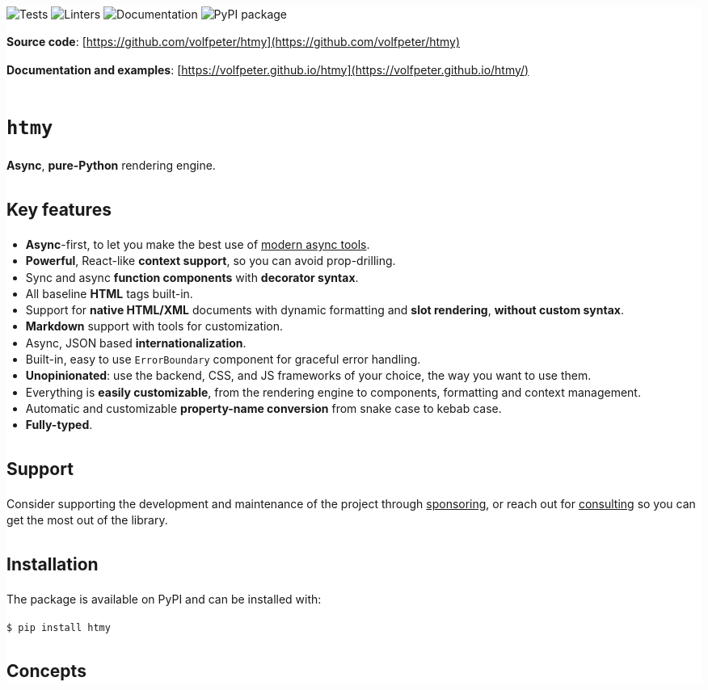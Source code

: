 ![Tests](https://github.com/volfpeter/htmy/actions/workflows/tests.yml/badge.svg)
![Linters](https://github.com/volfpeter/htmy/actions/workflows/linters.yml/badge.svg)
![Documentation](https://github.com/volfpeter/htmy/actions/workflows/build-docs.yml/badge.svg)
![PyPI package](https://img.shields.io/pypi/v/htmy?color=%2334D058&label=PyPI%20Package)

**Source code**: [https://github.com/volfpeter/htmy](https://github.com/volfpeter/htmy)

**Documentation and examples**: [https://volfpeter.github.io/htmy](https://volfpeter.github.io/htmy/)

# `htmy`

**Async**, **pure-Python** rendering engine.

## Key features

- **Async**-first, to let you make the best use of [modern async tools](https://github.com/timofurrer/awesome-asyncio).
- **Powerful**, React-like **context support**, so you can avoid prop-drilling.
- Sync and async **function components** with **decorator syntax**.
- All baseline **HTML** tags built-in.
- Support for **native HTML/XML** documents with dynamic formatting and **slot rendering**, **without custom syntax**.
- **Markdown** support with tools for customization.
- Async, JSON based **internationalization**.
- Built-in, easy to use `ErrorBoundary` component for graceful error handling.
- **Unopinionated**: use the backend, CSS, and JS frameworks of your choice, the way you want to use them.
- Everything is **easily customizable**, from the rendering engine to components, formatting and context management.
- Automatic and customizable **property-name conversion** from snake case to kebab case.
- **Fully-typed**.

## Support

Consider supporting the development and maintenance of the project through [sponsoring](https://buymeacoffee.com/volfpeter), or reach out for [consulting](https://www.volfp.com/contact?subject=Consulting%20-%20HTMY) so you can get the most out of the library.

## Installation

The package is available on PyPI and can be installed with:

```console
$ pip install htmy
```

## Concepts

